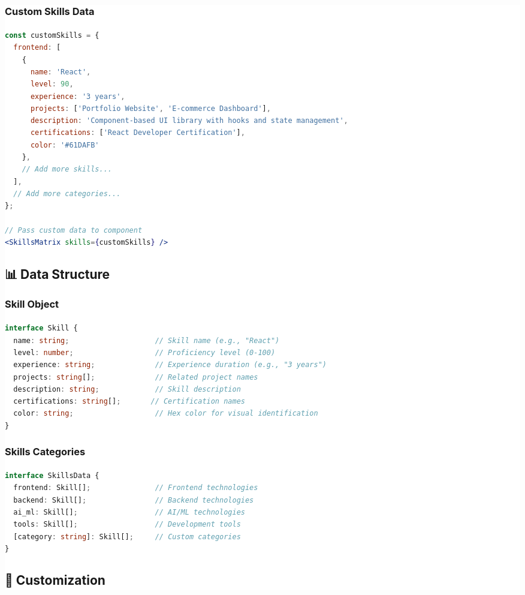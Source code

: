 ### Custom Skills Data

```jsx
const customSkills = {
  frontend: [
    {
      name: 'React',
      level: 90,
      experience: '3 years',
      projects: ['Portfolio Website', 'E-commerce Dashboard'],
      description: 'Component-based UI library with hooks and state management',
      certifications: ['React Developer Certification'],
      color: '#61DAFB'
    },
    // Add more skills...
  ],
  // Add more categories...
};

// Pass custom data to component
<SkillsMatrix skills={customSkills} />
```

## 📊 Data Structure

### Skill Object

```typescript
interface Skill {
  name: string;                    // Skill name (e.g., "React")
  level: number;                   // Proficiency level (0-100)
  experience: string;              // Experience duration (e.g., "3 years")
  projects: string[];              // Related project names
  description: string;             // Skill description
  certifications: string[];       // Certification names
  color: string;                   // Hex color for visual identification
}
```

### Skills Categories

```typescript
interface SkillsData {
  frontend: Skill[];               // Frontend technologies
  backend: Skill[];                // Backend technologies
  ai_ml: Skill[];                  // AI/ML technologies
  tools: Skill[];                  // Development tools
  [category: string]: Skill[];     // Custom categories
}
```

## 🎨 Customization
